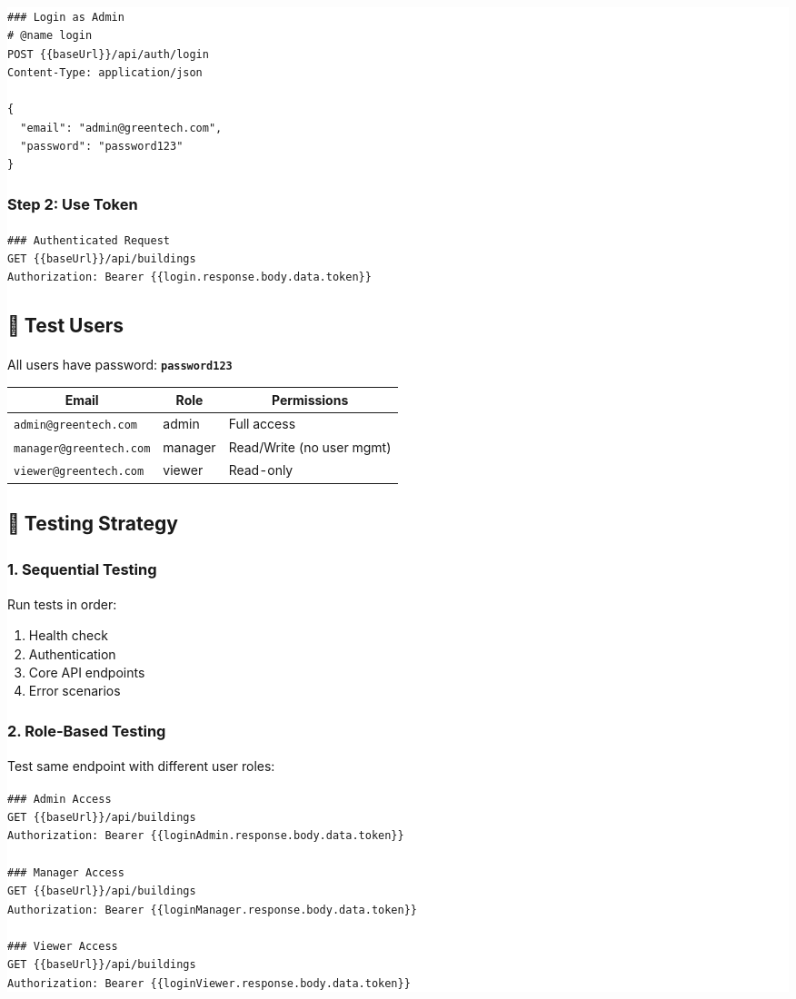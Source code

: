 ```http
### Login as Admin
# @name login
POST {{baseUrl}}/api/auth/login
Content-Type: application/json

{
  "email": "admin@greentech.com",
  "password": "password123"
}
```

### Step 2: Use Token

```http
### Authenticated Request
GET {{baseUrl}}/api/buildings
Authorization: Bearer {{login.response.body.data.token}}
```

## 👥 Test Users

All users have password: **`password123`**

| Email                   | Role    | Permissions               |
| ----------------------- | ------- | ------------------------- |
| `admin@greentech.com`   | admin   | Full access               |
| `manager@greentech.com` | manager | Read/Write (no user mgmt) |
| `viewer@greentech.com`  | viewer  | Read-only                 |

## 🎯 Testing Strategy

### 1. Sequential Testing

Run tests in order:

1. Health check
2. Authentication
3. Core API endpoints
4. Error scenarios

### 2. Role-Based Testing

Test same endpoint with different user roles:

```http
### Admin Access
GET {{baseUrl}}/api/buildings
Authorization: Bearer {{loginAdmin.response.body.data.token}}

### Manager Access
GET {{baseUrl}}/api/buildings
Authorization: Bearer {{loginManager.response.body.data.token}}

### Viewer Access
GET {{baseUrl}}/api/buildings
Authorization: Bearer {{loginViewer.response.body.data.token}}
```
